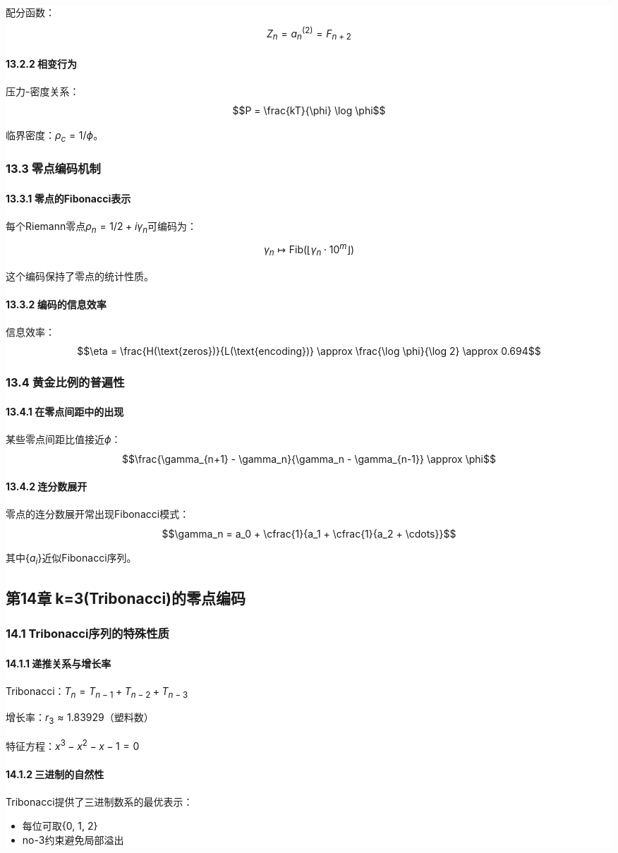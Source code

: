 配分函数：
$$Z_n = a_n^{(2)} = F_{n+2}$$

#### 13.2.2 相变行为

压力-密度关系：
$$P = \frac{kT}{\phi} \log \phi$$

临界密度：$\rho_c = 1/\phi$。

### 13.3 零点编码机制

#### 13.3.1 零点的Fibonacci表示

每个Riemann零点$\rho_n = 1/2 + i\gamma_n$可编码为：
$$\gamma_n \mapsto \text{Fib}(\lfloor \gamma_n \cdot 10^m \rfloor)$$

这个编码保持了零点的统计性质。

#### 13.3.2 编码的信息效率

信息效率：
$$\eta = \frac{H(\text{zeros})}{L(\text{encoding})} \approx \frac{\log \phi}{\log 2} \approx 0.694$$

### 13.4 黄金比例的普遍性

#### 13.4.1 在零点间距中的出现

某些零点间距比值接近$\phi$：
$$\frac{\gamma_{n+1} - \gamma_n}{\gamma_n - \gamma_{n-1}} \approx \phi$$

#### 13.4.2 连分数展开

零点的连分数展开常出现Fibonacci模式：
$$\gamma_n = a_0 + \cfrac{1}{a_1 + \cfrac{1}{a_2 + \cdots}}$$

其中$\{a_i\}$近似Fibonacci序列。

## 第14章 k=3(Tribonacci)的零点编码

### 14.1 Tribonacci序列的特殊性质

#### 14.1.1 递推关系与增长率

Tribonacci：$T_n = T_{n-1} + T_{n-2} + T_{n-3}$

增长率：$r_3 \approx 1.83929$（塑料数）

特征方程：$x^3 - x^2 - x - 1 = 0$

#### 14.1.2 三进制的自然性

Tribonacci提供了三进制数系的最优表示：
- 每位可取{0, 1, 2}
- no-3约束避免局部溢出
